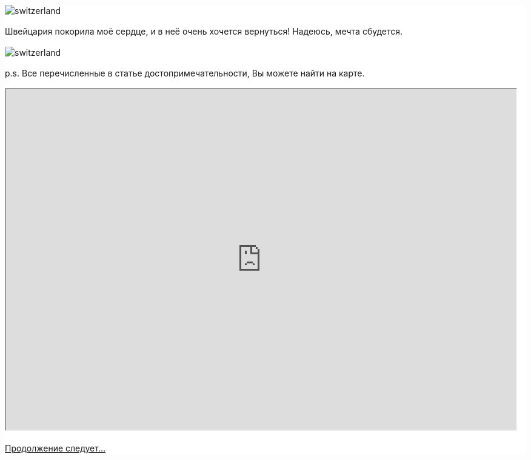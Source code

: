 ![switzerland](/assets/img/europe/switzerland3.jpg)
 
Швейцария покорила моё сердце, и в неё очень хочется вернуться! Надеюсь, мечта сбудется.

![switzerland](/assets/img/europe/switzerland4.jpg)

p.s. Все перечисленные в статье достопримечательности, Вы можете найти на карте. 

<iframe src="https://www.google.com/maps/d/edit?mid=1oxpC3ndgvt9be32VZdX-MdNsOzE6Csih&usp=sharing" width="841" height="561"></iframe>

[Продолжение следует…](https://christina.kuleshevi.ch/to-europe-by-car-Italy-Germany-Austria/)